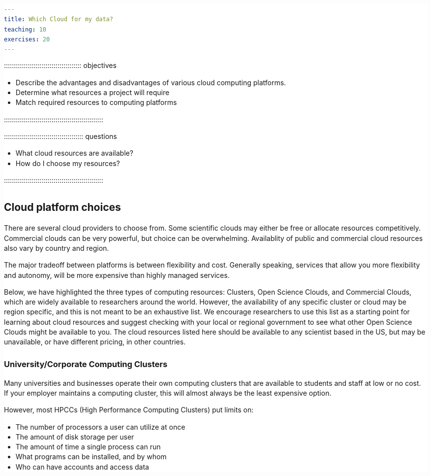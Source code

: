 ```yaml
---
title: Which Cloud for my data?
teaching: 10
exercises: 20
---
```


::::::::::::::::::::::::::::::::::::::: objectives

- Describe the advantages and disadvantages of various cloud computing platforms.
- Determine what resources a project will require
- Match required resources to computing platforms

::::::::::::::::::::::::::::::::::::::::::::::::::

:::::::::::::::::::::::::::::::::::::::: questions

- What cloud resources are available?
- How do I choose my resources?

::::::::::::::::::::::::::::::::::::::::::::::::::

## Cloud platform choices

There are several cloud providers to choose from. Some scientific clouds may either be free or allocate resources competitively. Commercial clouds can be very powerful, but choice can be overwhelming. Availablity of public and commercial cloud resources also vary by country and region.

The major tradeoff between platforms is between flexibility and cost. Generally speaking,
services that allow you more flexibility and autonomy, will be more expensive than
highly managed services.

Below, we have highlighted the three types of computing resources: Clusters, Open Science Clouds, and Commercial Clouds, which are widely available to researchers around the world. However, the availability of any specific cluster or cloud may be region specific, and this is not meant to be an exhaustive list. We encourage researchers to use this list as a starting point for learning about cloud resources and suggest checking with your local or regional government to see what other Open Science Clouds might be available to you. The cloud resources listed here should be available to any scientist based in the US, but may be unavailable, or have different pricing, in other countries.

### University/Corporate Computing Clusters

Many universities and businesses operate their own computing clusters that are available to students and staff
at low or no cost. If your employer maintains a computing cluster, this will almost always be the least
expensive option.

However, most HPCCs (High Performance Computing Clusters) put limits on:

- The number of processors a user can utilize at once
- The amount of disk storage per user
- The amount of time a single process can run
- What programs can be installed, and by whom
- Who can have accounts and access data
